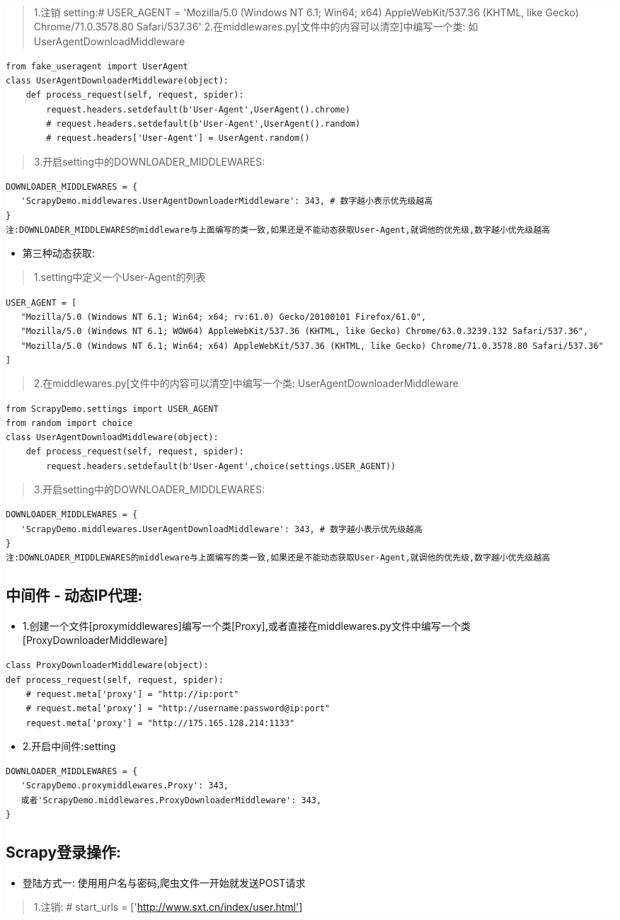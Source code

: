 > 1.注销 setting:# USER_AGENT = 'Mozilla/5.0 (Windows NT 6.1; Win64; x64) AppleWebKit/537.36 (KHTML, like Gecko) Chrome/71.0.3578.80 Safari/537.36'
> 2.在middlewares.py[文件中的内容可以清空]中编写一个类: 如 UserAgentDownloadMiddleware  
```
from fake_useragent import UserAgent
class UserAgentDownloaderMiddleware(object):
    def process_request(self, request, spider):
        request.headers.setdefault(b'User-Agent',UserAgent().chrome)
        # request.headers.setdefault(b'User-Agent',UserAgent().random)
        # request.headers['User-Agent'] = UserAgent.random()
```
> 3.开启setting中的DOWNLOADER_MIDDLEWARES:
```
DOWNLOADER_MIDDLEWARES = {
   'ScrapyDemo.middlewares.UserAgentDownloaderMiddleware': 343, # 数字越小表示优先级越高
}
注:DOWNLOADER_MIDDLEWARES的middleware与上面编写的类一致,如果还是不能动态获取User-Agent,就调他的优先级,数字越小优先级越高
```
* 第三种动态获取:
> 1.setting中定义一个User-Agent的列表  
```
USER_AGENT = [
   "Mozilla/5.0 (Windows NT 6.1; Win64; x64; rv:61.0) Gecko/20100101 Firefox/61.0",
   "Mozilla/5.0 (Windows NT 6.1; WOW64) AppleWebKit/537.36 (KHTML, like Gecko) Chrome/63.0.3239.132 Safari/537.36",
   "Mozilla/5.0 (Windows NT 6.1; Win64; x64) AppleWebKit/537.36 (KHTML, like Gecko) Chrome/71.0.3578.80 Safari/537.36"
]
```
> 2.在middlewares.py[文件中的内容可以清空]中编写一个类: UserAgentDownloaderMiddleware
```
from ScrapyDemo.settings import USER_AGENT
from random import choice
class UserAgentDownloadMiddleware(object):
    def process_request(self, request, spider):
        request.headers.setdefault(b'User-Agent',choice(settings.USER_AGENT))
```
> 3.开启setting中的DOWNLOADER_MIDDLEWARES:
```
DOWNLOADER_MIDDLEWARES = {
   'ScrapyDemo.middlewares.UserAgentDownloadMiddleware': 343, # 数字越小表示优先级越高
}
注:DOWNLOADER_MIDDLEWARES的middleware与上面编写的类一致,如果还是不能动态获取User-Agent,就调他的优先级,数字越小优先级越高
```

## 中间件 - 动态IP代理: 
* 1.创建一个文件[proxymiddlewares]编写一个类[Proxy],或者直接在middlewares.py文件中编写一个类[ProxyDownloaderMiddleware]
```
class ProxyDownloaderMiddleware(object):
def process_request(self, request, spider):
    # request.meta['proxy'] = "http://ip:port"
    # request.meta['proxy'] = "http://username:password@ip:port"
    request.meta['proxy'] = "http://175.165.128.214:1133"
```
* 2.开启中间件:setting  
```
DOWNLOADER_MIDDLEWARES = {
   'ScrapyDemo.proxymiddlewares.Proxy': 343,
   或者'ScrapyDemo.middlewares.ProxyDownloaderMiddleware': 343,
}

```
## Scrapy登录操作:
* 登陆方式一: 使用用户名与密码,爬虫文件一开始就发送POST请求 
> 1.注销: # start_urls = ['http://www.sxt.cn/index/user.html']  